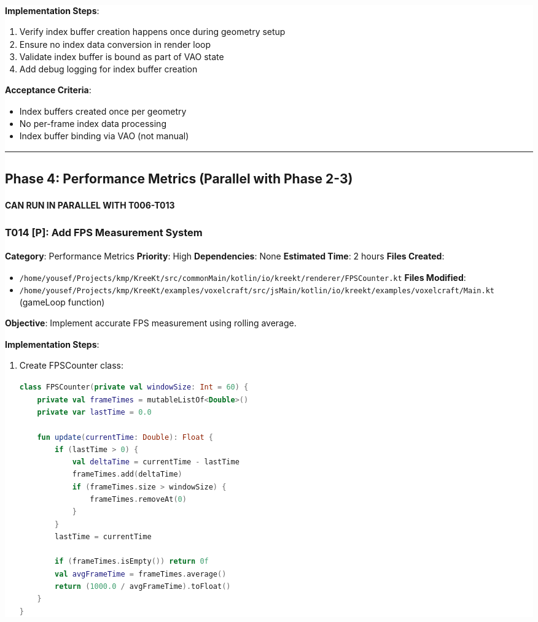 **Implementation Steps**:
1. Verify index buffer creation happens once during geometry setup
2. Ensure no index data conversion in render loop
3. Validate index buffer is bound as part of VAO state
4. Add debug logging for index buffer creation

**Acceptance Criteria**:
- Index buffers created once per geometry
- No per-frame index data processing
- Index buffer binding via VAO (not manual)

---

## Phase 4: Performance Metrics (Parallel with Phase 2-3)

**CAN RUN IN PARALLEL WITH T006-T013**

### T014 [P]: Add FPS Measurement System

**Category**: Performance Metrics
**Priority**: High
**Dependencies**: None
**Estimated Time**: 2 hours
**Files Created**:
- `/home/yousef/Projects/kmp/KreeKt/src/commonMain/kotlin/io/kreekt/renderer/FPSCounter.kt`
**Files Modified**:
- `/home/yousef/Projects/kmp/KreeKt/examples/voxelcraft/src/jsMain/kotlin/io/kreekt/examples/voxelcraft/Main.kt` (gameLoop function)

**Objective**: Implement accurate FPS measurement using rolling average.

**Implementation Steps**:
1. Create FPSCounter class:
   ```kotlin
   class FPSCounter(private val windowSize: Int = 60) {
       private val frameTimes = mutableListOf<Double>()
       private var lastTime = 0.0

       fun update(currentTime: Double): Float {
           if (lastTime > 0) {
               val deltaTime = currentTime - lastTime
               frameTimes.add(deltaTime)
               if (frameTimes.size > windowSize) {
                   frameTimes.removeAt(0)
               }
           }
           lastTime = currentTime

           if (frameTimes.isEmpty()) return 0f
           val avgFrameTime = frameTimes.average()
           return (1000.0 / avgFrameTime).toFloat()
       }
   }
   ```
